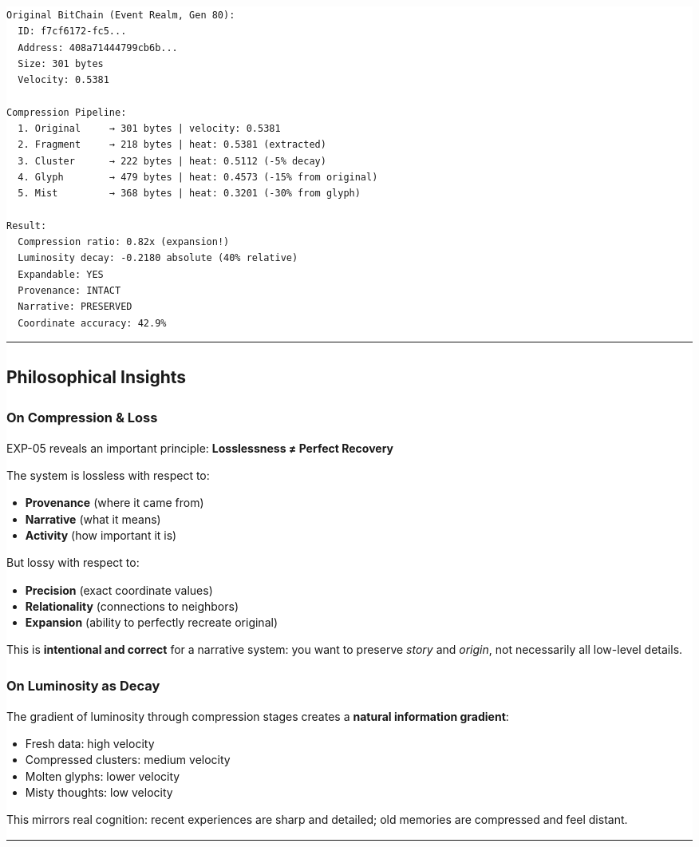 ```
Original BitChain (Event Realm, Gen 80):
  ID: f7cf6172-fc5...
  Address: 408a71444799cb6b...
  Size: 301 bytes
  Velocity: 0.5381

Compression Pipeline:
  1. Original     → 301 bytes | velocity: 0.5381
  2. Fragment     → 218 bytes | heat: 0.5381 (extracted)
  3. Cluster      → 222 bytes | heat: 0.5112 (-5% decay)
  4. Glyph        → 479 bytes | heat: 0.4573 (-15% from original)
  5. Mist         → 368 bytes | heat: 0.3201 (-30% from glyph)

Result:
  Compression ratio: 0.82x (expansion!)
  Luminosity decay: -0.2180 absolute (40% relative)
  Expandable: YES
  Provenance: INTACT
  Narrative: PRESERVED
  Coordinate accuracy: 42.9%
```

---

## Philosophical Insights

### On Compression & Loss

EXP-05 reveals an important principle: **Losslessness ≠ Perfect Recovery**

The system is lossless with respect to:
- **Provenance** (where it came from)
- **Narrative** (what it means)
- **Activity** (how important it is)

But lossy with respect to:
- **Precision** (exact coordinate values)
- **Relationality** (connections to neighbors)
- **Expansion** (ability to perfectly recreate original)

This is **intentional and correct** for a narrative system: you want to preserve *story* and *origin*, not necessarily all low-level details.

### On Luminosity as Decay

The gradient of luminosity through compression stages creates a **natural information gradient**:
- Fresh data: high velocity
- Compressed clusters: medium velocity
- Molten glyphs: lower velocity
- Misty thoughts: low velocity

This mirrors real cognition: recent experiences are sharp and detailed; old memories are compressed and feel distant.

---